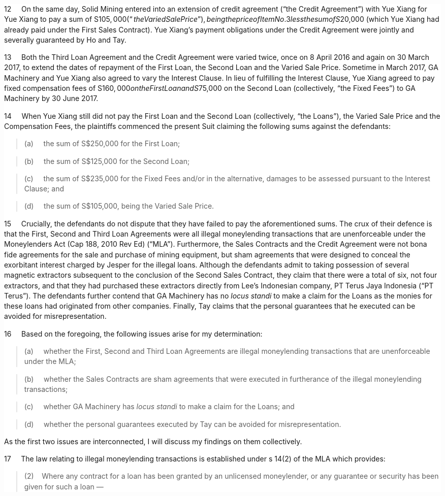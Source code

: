 12     On the same day, Solid Mining entered into an extension of credit agreement (“the Credit Agreement”) with Yue Xiang for Yue Xiang to pay a sum of S$105,000 (“the Varied Sale Price”), being the price of Item No. 3 less the sum of S$20,000 (which Yue Xiang had already paid under the First Sales Contract). Yue Xiang’s payment obligations under the Credit Agreement were jointly and severally guaranteed by Ho and Tay.

13     Both the Third Loan Agreement and the Credit Agreement were varied twice, once on 8 April 2016 and again on 30 March 2017, to extend the dates of repayment of the First Loan, the Second Loan and the Varied Sale Price. Sometime in March 2017, GA Machinery and Yue Xiang also agreed to vary the Interest Clause. In lieu of fulfilling the Interest Clause, Yue Xiang agreed to pay fixed compensation fees of S$160,000 on the First Loan and S$75,000 on the Second Loan (collectively, “the Fixed Fees”) to GA Machinery by 30 June 2017.

14     When Yue Xiang still did not pay the First Loan and the Second Loan (collectively, “the Loans”), the Varied Sale Price and the Compensation Fees, the plaintiffs commenced the present Suit claiming the following sums against the defendants:

> (a)     the sum of S$250,000 for the First Loan;

> (b)     the sum of S$125,000 for the Second Loan;

> (c)     the sum of S$235,000 for the Fixed Fees and/or in the alternative, damages to be assessed pursuant to the Interest Clause; and

> (d)     the sum of S$105,000, being the Varied Sale Price.

15     Crucially, the defendants do not dispute that they have failed to pay the aforementioned sums. The crux of their defence is that the First, Second and Third Loan Agreements were all illegal moneylending transactions that are unenforceable under the Moneylenders Act (Cap 188, 2010 Rev Ed) (“MLA”). Furthermore, the Sales Contracts and the Credit Agreement were not bona fide agreements for the sale and purchase of mining equipment, but sham agreements that were designed to conceal the exorbitant interest charged by Jesper for the illegal loans. Although the defendants admit to taking possession of several magnetic extractors subsequent to the conclusion of the Second Sales Contract, they claim that there were a total of six, not four extractors, and that they had purchased these extractors directly from Lee’s Indonesian company, PT Terus Jaya Indonesia (“PT Terus”). The defendants further contend that GA Machinery has no _locus standi_ to make a claim for the Loans as the monies for these loans had originated from other companies. Finally, Tay claims that the personal guarantees that he executed can be avoided for misrepresentation.

16     Based on the foregoing, the following issues arise for my determination:

> (a)     whether the First, Second and Third Loan Agreements are illegal moneylending transactions that are unenforceable under the MLA;

> (b)     whether the Sales Contracts are sham agreements that were executed in furtherance of the illegal moneylending transactions;

> (c)     whether GA Machinery has _locus standi_ to make a claim for the Loans; and

> (d)     whether the personal guarantees executed by Tay can be avoided for misrepresentation.

As the first two issues are interconnected, I will discuss my findings on them collectively.

17     The law relating to illegal moneylending transactions is established under s 14(2) of the MLA which provides:

> (2)    Where any contract for a loan has been granted by an unlicensed moneylender, or any guarantee or security has been given for such a loan —
